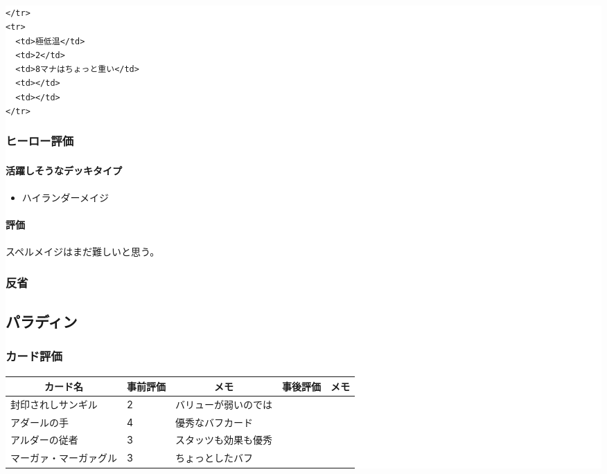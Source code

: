     </tr>
    <tr>
      <td>極低温</td>
      <td>2</td>
      <td>8マナはちょっと重い</td>
      <td></td>
      <td></td>
    </tr>
  </tbody>
</table>

### ヒーロー評価
#### 活躍しそうなデッキタイプ
- ハイランダーメイジ

#### 評価
スペルメイジはまだ難しいと思う。

### 反省

## パラディン
### カード評価
<table  class="table table-sm table-striped">
  <thead>
    <tr>
      <th>カード名</th>
      <th>事前評価</th>
      <th>メモ</th>
      <th>事後評価</th>
      <th>メモ</th>
    </tr>
  </thead>
  <tbody>
    <tr>
      <td>封印されしサンギル</td>
      <td>2</td>
      <td>バリューが弱いのでは</td>
      <td></td>
      <td></td>
    </tr>
    <tr>
      <td>アダールの手</td>
      <td>4</td>
      <td>優秀なバフカード</td>
      <td></td>
      <td></td>
    </tr>
    <tr>
      <td>アルダーの従者</td>
      <td>3</td>
      <td>スタッツも効果も優秀</td>
      <td></td>
      <td></td>
    </tr>
    <tr>
      <td>マーガァ・マーガァグル</td>
      <td>3</td>
      <td>ちょっとしたバフ</td>
      <td></td>
      <td></td>
    </tr>